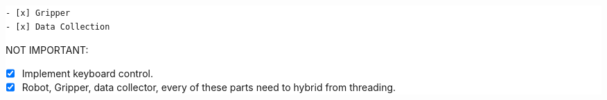     - [x] Gripper
    - [x] Data Collection

NOT IMPORTANT:
- [x] Implement keyboard control.
- [x] Robot, Gripper, data collector, every of these parts need to hybrid from threading.
